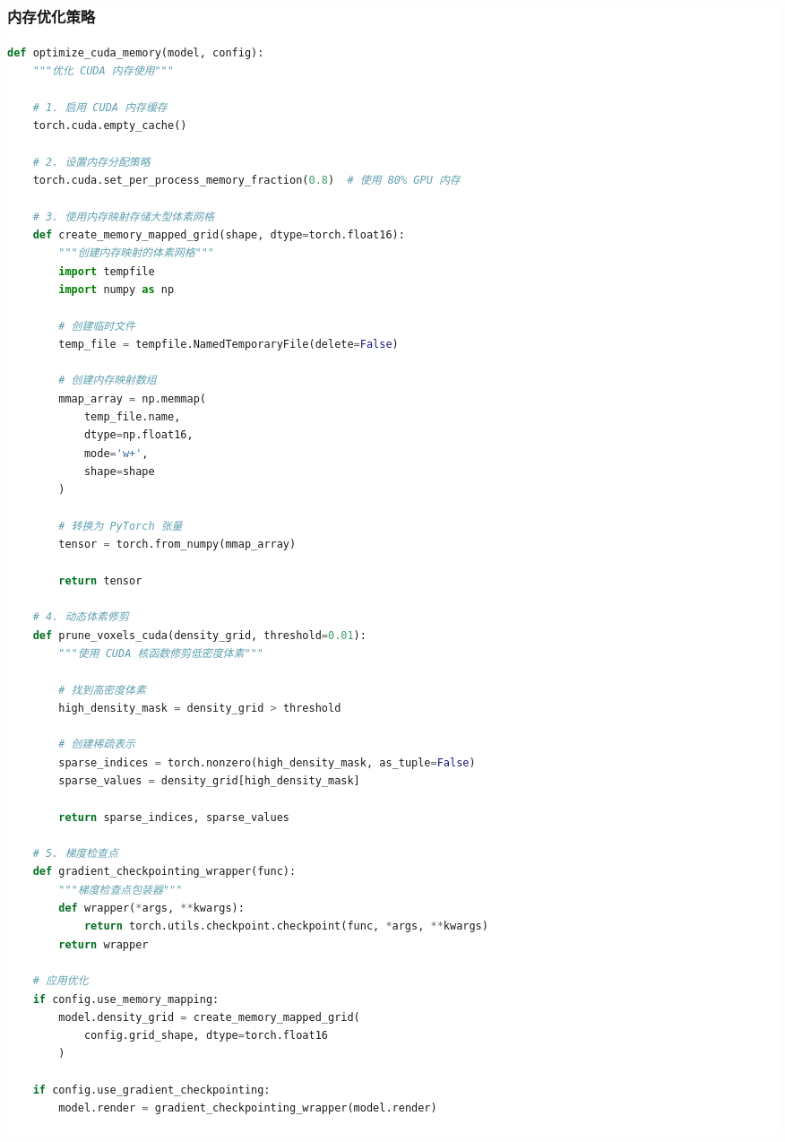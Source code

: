 ### 内存优化策略

```python
def optimize_cuda_memory(model, config):
    """优化 CUDA 内存使用"""
    
    # 1. 启用 CUDA 内存缓存
    torch.cuda.empty_cache()
    
    # 2. 设置内存分配策略
    torch.cuda.set_per_process_memory_fraction(0.8)  # 使用 80% GPU 内存
    
    # 3. 使用内存映射存储大型体素网格
    def create_memory_mapped_grid(shape, dtype=torch.float16):
        """创建内存映射的体素网格"""
        import tempfile
        import numpy as np
        
        # 创建临时文件
        temp_file = tempfile.NamedTemporaryFile(delete=False)
        
        # 创建内存映射数组
        mmap_array = np.memmap(
            temp_file.name,
            dtype=np.float16,
            mode='w+',
            shape=shape
        )
        
        # 转换为 PyTorch 张量
        tensor = torch.from_numpy(mmap_array)
        
        return tensor
    
    # 4. 动态体素修剪
    def prune_voxels_cuda(density_grid, threshold=0.01):
        """使用 CUDA 核函数修剪低密度体素"""
        
        # 找到高密度体素
        high_density_mask = density_grid > threshold
        
        # 创建稀疏表示
        sparse_indices = torch.nonzero(high_density_mask, as_tuple=False)
        sparse_values = density_grid[high_density_mask]
        
        return sparse_indices, sparse_values
    
    # 5. 梯度检查点
    def gradient_checkpointing_wrapper(func):
        """梯度检查点包装器"""
        def wrapper(*args, **kwargs):
            return torch.utils.checkpoint.checkpoint(func, *args, **kwargs)
        return wrapper
    
    # 应用优化
    if config.use_memory_mapping:
        model.density_grid = create_memory_mapped_grid(
            config.grid_shape, dtype=torch.float16
        )
    
    if config.use_gradient_checkpointing:
        model.render = gradient_checkpointing_wrapper(model.render)
    
```